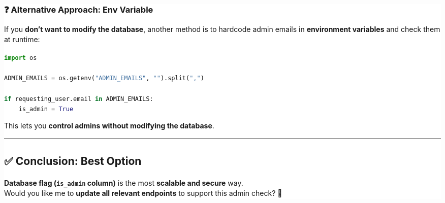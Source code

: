 
### **❓ Alternative Approach: Env Variable**
If you **don’t want to modify the database**, another method is to hardcode admin emails in **environment variables** and check them at runtime:
```python
import os

ADMIN_EMAILS = os.getenv("ADMIN_EMAILS", "").split(",")

if requesting_user.email in ADMIN_EMAILS:
    is_admin = True
```
This lets you **control admins without modifying the database**.

---

## ✅ **Conclusion: Best Option**
**Database flag (`is_admin` column)** is the most **scalable and secure** way.  
Would you like me to **update all relevant endpoints** to support this admin check? 🚀

